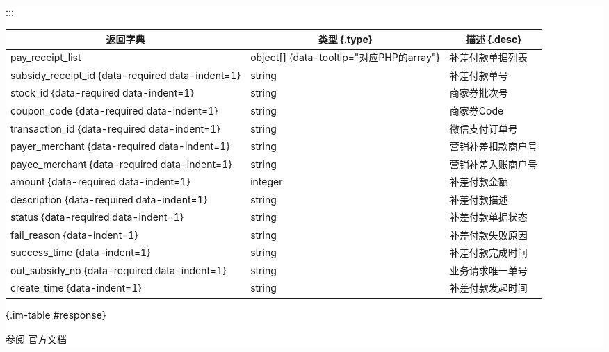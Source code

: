 :::

| 返回字典 | 类型 {.type} | 描述 {.desc}
| --- | --- | ---
| pay_receipt_list | object[] {data-tooltip="对应PHP的array"} | 补差付款单据列表
| subsidy_receipt_id {data-required data-indent=1} | string | 补差付款单号
| stock_id {data-required data-indent=1} | string | 商家券批次号
| coupon_code {data-required data-indent=1} | string | 商家券Code
| transaction_id {data-required data-indent=1} | string | 微信支付订单号
| payer_merchant {data-required data-indent=1} | string | 营销补差扣款商户号
| payee_merchant {data-required data-indent=1} | string | 营销补差入账商户号
| amount {data-required data-indent=1} | integer | 补差付款金额
| description {data-required data-indent=1} | string | 补差付款描述
| status {data-required data-indent=1} | string | 补差付款单据状态
| fail_reason {data-indent=1} | string | 补差付款失败原因
| success_time {data-indent=1} | string | 补差付款完成时间
| out_subsidy_no {data-required data-indent=1} | string | 业务请求唯一单号
| create_time {data-indent=1} | string | 补差付款发起时间

{.im-table #response}

参阅 [官方文档](https://pay.weixin.qq.com/wiki/doc/apiv3/apis/chapter9_2_19.shtml)
